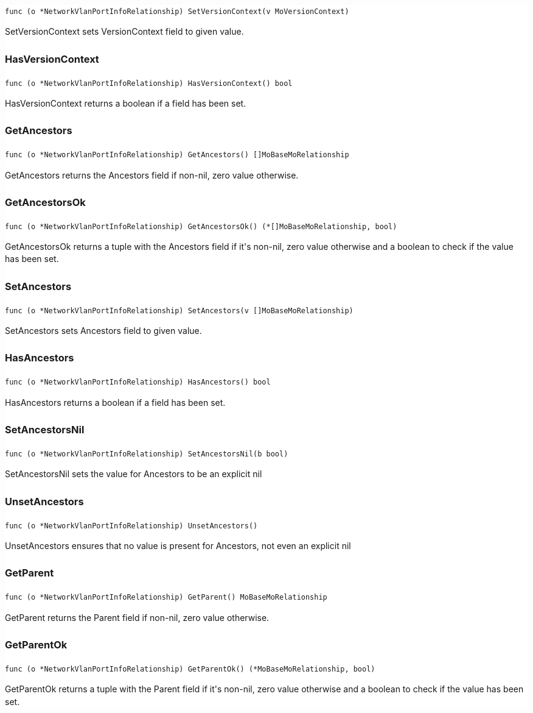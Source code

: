 `func (o *NetworkVlanPortInfoRelationship) SetVersionContext(v MoVersionContext)`

SetVersionContext sets VersionContext field to given value.

### HasVersionContext

`func (o *NetworkVlanPortInfoRelationship) HasVersionContext() bool`

HasVersionContext returns a boolean if a field has been set.

### GetAncestors

`func (o *NetworkVlanPortInfoRelationship) GetAncestors() []MoBaseMoRelationship`

GetAncestors returns the Ancestors field if non-nil, zero value otherwise.

### GetAncestorsOk

`func (o *NetworkVlanPortInfoRelationship) GetAncestorsOk() (*[]MoBaseMoRelationship, bool)`

GetAncestorsOk returns a tuple with the Ancestors field if it's non-nil, zero value otherwise
and a boolean to check if the value has been set.

### SetAncestors

`func (o *NetworkVlanPortInfoRelationship) SetAncestors(v []MoBaseMoRelationship)`

SetAncestors sets Ancestors field to given value.

### HasAncestors

`func (o *NetworkVlanPortInfoRelationship) HasAncestors() bool`

HasAncestors returns a boolean if a field has been set.

### SetAncestorsNil

`func (o *NetworkVlanPortInfoRelationship) SetAncestorsNil(b bool)`

 SetAncestorsNil sets the value for Ancestors to be an explicit nil

### UnsetAncestors
`func (o *NetworkVlanPortInfoRelationship) UnsetAncestors()`

UnsetAncestors ensures that no value is present for Ancestors, not even an explicit nil
### GetParent

`func (o *NetworkVlanPortInfoRelationship) GetParent() MoBaseMoRelationship`

GetParent returns the Parent field if non-nil, zero value otherwise.

### GetParentOk

`func (o *NetworkVlanPortInfoRelationship) GetParentOk() (*MoBaseMoRelationship, bool)`

GetParentOk returns a tuple with the Parent field if it's non-nil, zero value otherwise
and a boolean to check if the value has been set.
